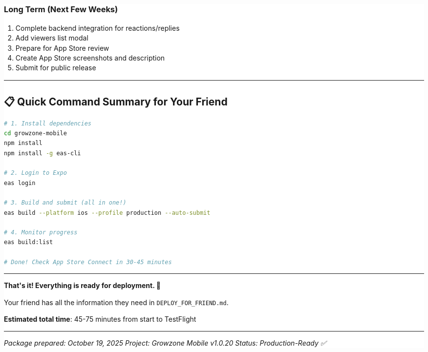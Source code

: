 ### **Long Term** (Next Few Weeks)
1. Complete backend integration for reactions/replies
2. Add viewers list modal
3. Prepare for App Store review
4. Create App Store screenshots and description
5. Submit for public release

---

## 📋 Quick Command Summary for Your Friend

```bash
# 1. Install dependencies
cd growzone-mobile
npm install
npm install -g eas-cli

# 2. Login to Expo
eas login

# 3. Build and submit (all in one!)
eas build --platform ios --profile production --auto-submit

# 4. Monitor progress
eas build:list

# Done! Check App Store Connect in 30-45 minutes
```

---

**That's it! Everything is ready for deployment. 🚀**

Your friend has all the information they need in `DEPLOY_FOR_FRIEND.md`.

**Estimated total time**: 45-75 minutes from start to TestFlight

---

*Package prepared: October 19, 2025*
*Project: Growzone Mobile v1.0.20*
*Status: Production-Ready ✅*
